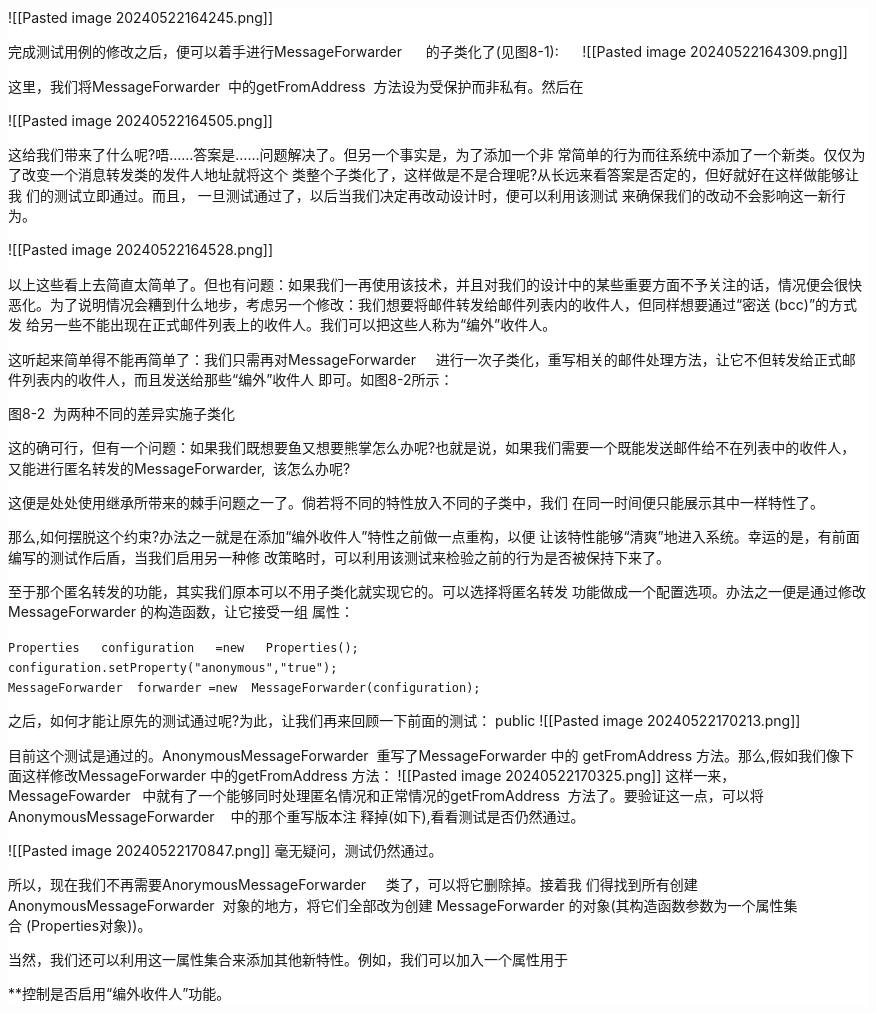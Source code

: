 ![[Pasted image 20240522164245.png]]

完成测试用例的修改之后，便可以着手进行MessageForwarder      的子类化了(见图8-1):     
![[Pasted image 20240522164309.png]]

这里，我们将MessageForwarder  中的getFromAddress  方法设为受保护而非私有。然后在

![[Pasted image 20240522164505.png]]
  

这给我们带来了什么呢?唔……答案是……问题解决了。但另一个事实是，为了添加一个非 常简单的行为而往系统中添加了一个新类。仅仅为了改变一个消息转发类的发件人地址就将这个 类整个子类化了，这样做是不是合理呢?从长远来看答案是否定的，但好就好在这样做能够让我 们的测试立即通过。而且， 一旦测试通过了，以后当我们决定再改动设计时，便可以利用该测试 来确保我们的改动不会影响这一新行为。

![[Pasted image 20240522164528.png]]

以上这些看上去简直太简单了。但也有问题：如果我们一再使用该技术，并且对我们的设计中的某些重要方面不予关注的话，情况便会很快恶化。为了说明情况会糟到什么地步，考虑另一个修改：我们想要将邮件转发给邮件列表内的收件人，但同样想要通过“密送 (bcc)”的方式发 给另一些不能出现在正式邮件列表上的收件人。我们可以把这些人称为“编外”收件人。

这听起来简单得不能再简单了：我们只需再对MessageForwarder     进行一次子类化，重写相关的邮件处理方法，让它不但转发给正式邮件列表内的收件人，而且发送给那些“编外”收件人 即可。如图8-2所示：

图8-2  为两种不同的差异实施子类化

这的确可行，但有一个问题：如果我们既想要鱼又想要熊掌怎么办呢?也就是说，如果我们需要一个既能发送邮件给不在列表中的收件人，又能进行匿名转发的MessageForwarder,  该怎么办呢?

这便是处处使用继承所带来的棘手问题之一了。倘若将不同的特性放入不同的子类中，我们 在同一时间便只能展示其中一样特性了。

那么,如何摆脱这个约束?办法之一就是在添加“编外收件人”特性之前做一点重构，以便 让该特性能够“清爽”地进入系统。幸运的是，有前面编写的测试作后盾，当我们启用另一种修 改策略时，可以利用该测试来检验之前的行为是否被保持下来了。

  

至于那个匿名转发的功能，其实我们原本可以不用子类化就实现它的。可以选择将匿名转发 功能做成一个配置选项。办法之一便是通过修改MessageForwarder 的构造函数，让它接受一组 属性：

```
Properties   configuration   =new   Properties();
configuration.setProperty("anonymous","true");
MessageForwarder  forwarder =new  MessageForwarder(configuration);
```

之后，如何才能让原先的测试通过呢?为此，让我们再来回顾一下前面的测试： public ![[Pasted image 20240522170213.png]]

目前这个测试是通过的。AnonymousMessageForwarder  重写了MessageForwarder 中的 getFromAddress 方法。那么,假如我们像下面这样修改MessageForwarder 中的getFromAddress 方法：
![[Pasted image 20240522170325.png]]
这样一来，MessageFowarder   中就有了一个能够同时处理匿名情况和正常情况的getFromAddress  方法了。要验证这一点，可以将AnonymousMessageForwarder    中的那个重写版本注 释掉(如下),看看测试是否仍然通过。

![[Pasted image 20240522170847.png]]
毫无疑问，测试仍然通过。

所以，现在我们不再需要AnorymousMessageForwarder     类了，可以将它删除掉。接着我 们得找到所有创建AnonymousMessageForwarder  对象的地方，将它们全部改为创建 MessageForwarder 的对象(其构造函数参数为一个属性集合 (Properties对象))。

当然，我们还可以利用这一属性集合来添加其他新特性。例如，我们可以加入一个属性用于

**控制是否启用“编外收件人”功能。
